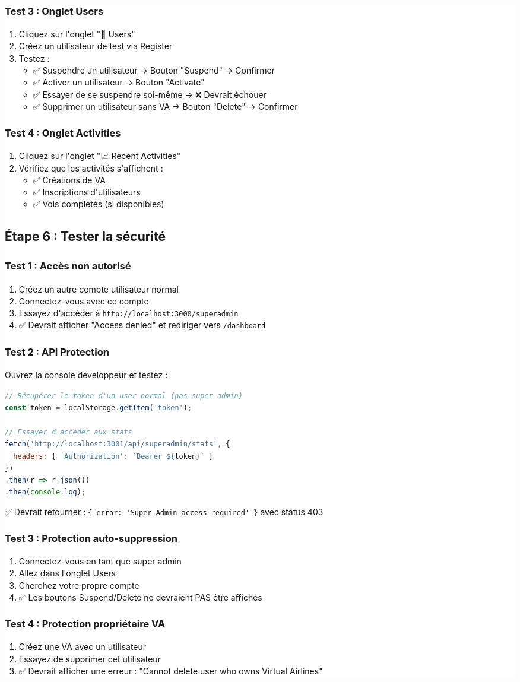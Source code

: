 ### Test 3 : Onglet Users
1. Cliquez sur l'onglet "👥 Users"
2. Créez un utilisateur de test via Register
3. Testez :
   - ✅ Suspendre un utilisateur → Bouton "Suspend" → Confirmer
   - ✅ Activer un utilisateur → Bouton "Activate"
   - ✅ Essayer de se suspendre soi-même → ❌ Devrait échouer
   - ✅ Supprimer un utilisateur sans VA → Bouton "Delete" → Confirmer

### Test 4 : Onglet Activities
1. Cliquez sur l'onglet "📈 Recent Activities"
2. Vérifiez que les activités s'affichent :
   - ✅ Créations de VA
   - ✅ Inscriptions d'utilisateurs
   - ✅ Vols complétés (si disponibles)

## Étape 6 : Tester la sécurité

### Test 1 : Accès non autorisé
1. Créez un autre compte utilisateur normal
2. Connectez-vous avec ce compte
3. Essayez d'accéder à `http://localhost:3000/superadmin`
4. ✅ Devrait afficher "Access denied" et rediriger vers `/dashboard`

### Test 2 : API Protection
Ouvrez la console développeur et testez :

```javascript
// Récupérer le token d'un user normal (pas super admin)
const token = localStorage.getItem('token');

// Essayer d'accéder aux stats
fetch('http://localhost:3001/api/superadmin/stats', {
  headers: { 'Authorization': `Bearer ${token}` }
})
.then(r => r.json())
.then(console.log);
```

✅ Devrait retourner : `{ error: 'Super Admin access required' }` avec status 403

### Test 3 : Protection auto-suppression
1. Connectez-vous en tant que super admin
2. Allez dans l'onglet Users
3. Cherchez votre propre compte
4. ✅ Les boutons Suspend/Delete ne devraient PAS être affichés

### Test 4 : Protection propriétaire VA
1. Créez une VA avec un utilisateur
2. Essayez de supprimer cet utilisateur
3. ✅ Devrait afficher une erreur : "Cannot delete user who owns Virtual Airlines"
